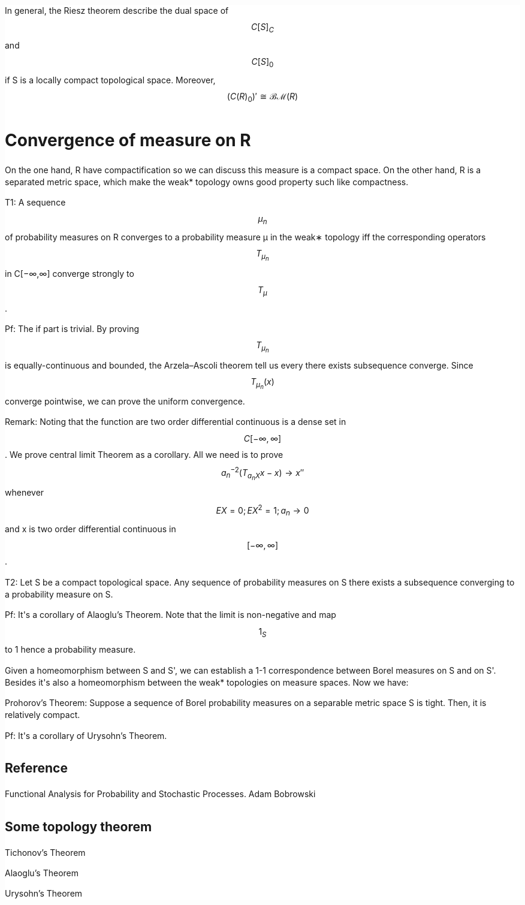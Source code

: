 In general, the Riesz theorem describe the dual space of $$C[S]_ C$$ and $$C[S]_ 0$$ if S is a locally compact topological space.
Moreover, $$(C(R)_ 0)' \cong \mathcal{BM}(R)$$

# Convergence of measure on R

On the one hand, R have compactification so we can discuss this measure is a compact space. On the other hand, R is a separated metric space, which make the weak* topology owns good property such like compactness.


T1: A sequence $$µ_n$$ of probability measures on R converges to a probability measure µ in the weak∗ topology iff the corresponding operators $$T_{µ_n}$$ in C[−∞,∞] converge strongly to $$T_µ$$.

Pf: The if part is trivial. By proving $$T_{\mu_n}$$ is equally-continuous and bounded, the Arzela–Ascoli theorem tell us every there exists subsequence converge. Since $$T_{\mu_n}(x)$$ converge pointwise, we can prove the uniform convergence.

Remark: Noting that the function are two order differential continuous is a dense set in $$C[-\infty,\infty]$$. We prove central limit Theorem as a corollary. All we need is to prove $$a_n^{-2}(T_{a_nX}x-x)\to x''$$ whenever $$EX=0;EX^2=1;a_n\to 0$$ and x is two order differential continuous in $$[-\infty,\infty]$$. 

T2: Let S be a compact topological space. Any sequence of probability measures on S there exists a subsequence converging to a probability measure on S.

Pf: It's a corollary of Alaoglu’s Theorem. Note that the limit is non-negative and map $$1_S$$ to 1 hence a probability measure.

Given a homeomorphism between S and S', we can establish a 1-1 correspondence between Borel measures on S and on S'. Besides it's also a homeomorphism between the weak* topologies on measure spaces. Now we have:

Prohorov’s Theorem: Suppose a sequence of Borel probability measures on a separable metric space S is tight. Then, it is relatively compact.

Pf: It's a corollary of Urysohn’s Theorem.




## Reference 


Functional Analysis for Probability and Stochastic Processes. Adam Bobrowski


## Some topology theorem

Tichonov’s Theorem

Alaoglu’s Theorem

Urysohn’s Theorem